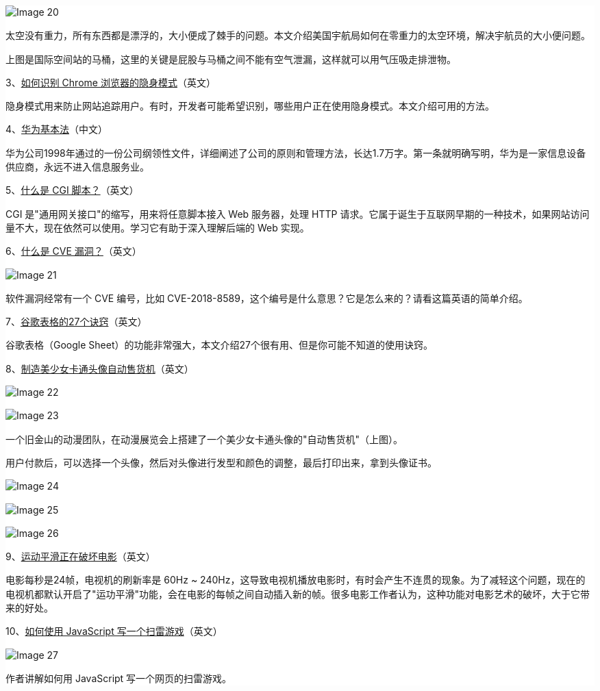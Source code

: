 ![Image 20](https://cdn.beekka.com/blogimg/asset/201907/bg2019072012.jpg)

太空没有重力，所有东西都是漂浮的，大小便成了棘手的问题。本文介绍美国宇航局如何在零重力的太空环境，解决宇航员的大小便问题。

上图是国际空间站的马桶，这里的关键是屁股与马桶之间不能有空气泄漏，这样就可以用气压吸走排泄物。

3、[如何识别 Chrome 浏览器的隐身模式](http://mishravikas.com/articles/2019-07/bypassing-anti-incognito-detection-google-chrome.html)（英文）

隐身模式用来防止网站追踪用户。有时，开发者可能希望识别，哪些用户正在使用隐身模式。本文介绍可用的方法。

4、[华为基本法](https://baike.baidu.com/item/%E5%8D%8E%E4%B8%BA%E5%9F%BA%E6%9C%AC%E6%B3%95)（中文）

华为公司1998年通过的一份公司纲领性文件，详细阐述了公司的原则和管理方法，长达1.7万字。第一条就明确写明，华为是一家信息设备供应商，永远不进入信息服务业。

5、[什么是 CGI 脚本？](http://rickcarlino.com/2019/07/20/what-were-cgi-scripts-html.html)（英文）

CGI 是"通用网关接口"的缩写，用来将任意脚本接入 Web 服务器，处理 HTTP 请求。它属于诞生于互联网早期的一种技术，如果网站访问量不大，现在依然可以使用。学习它有助于深入理解后端的 Web 实现。

6、[什么是 CVE 漏洞？](https://resources.whitesourcesoftware.com/blog-whitesource/what-is-cve-vulnerability)（英文）

![Image 21](https://cdn.beekka.com/blogimg/asset/201907/bg2019072311.jpg)

软件漏洞经常有一个 CVE 编号，比如 CVE-2018-8589，这个编号是什么意思？它是怎么来的？请看这篇英语的简单介绍。

7、[谷歌表格的27个诀窍](https://www.fastcompany.com/90334451/27-incredibly-useful-things-you-didnt-know-google-sheets-could-do)（英文）

谷歌表格（Google Sheet）的功能非常强大，本文介绍27个很有用、但是你可能不知道的使用诀窍。

8、[制造美少女卡通头像自动售货机](https://waifulabs.com/blog/ax)（英文）

![Image 22](https://cdn.beekka.com/blogimg/asset/201907/bg2019072406.jpg)

![Image 23](https://cdn.beekka.com/blogimg/asset/201907/bg2019072410.jpg)

一个旧金山的动漫团队，在动漫展览会上搭建了一个美少女卡通头像的"自动售货机"（上图）。

用户付款后，可以选择一个头像，然后对头像进行发型和颜色的调整，最后打印出来，拿到头像证书。

![Image 24](https://cdn.beekka.com/blogimg/asset/201907/bg2019072408.jpg)

![Image 25](https://cdn.beekka.com/blogimg/asset/201907/bg2019072409.jpg)

![Image 26](https://cdn.beekka.com/blogimg/asset/201907/bg2019072407.jpg)

9、[运动平滑正在破坏电影](https://www.vulture.com/2019/07/motion-smoothing-is-ruining-cinema.html)（英文）

电影每秒是24帧，电视机的刷新率是 60Hz ~ 240Hz，这导致电视机播放电影时，有时会产生不连贯的现象。为了减轻这个问题，现在的电视机都默认开启了"运功平滑"功能，会在电影的每帧之间自动插入新的帧。很多电影工作者认为，这种功能对电影艺术的破坏，大于它带来的好处。

10、[如何使用 JavaScript 写一个扫雷游戏](https://mitchum.blog/how-to-build-minesweeper-with-javascript/)（英文）

![Image 27](https://cdn.beekka.com/blogimg/asset/201907/bg2019072504.jpg)

作者讲解如何用 JavaScript 写一个网页的扫雷游戏。

